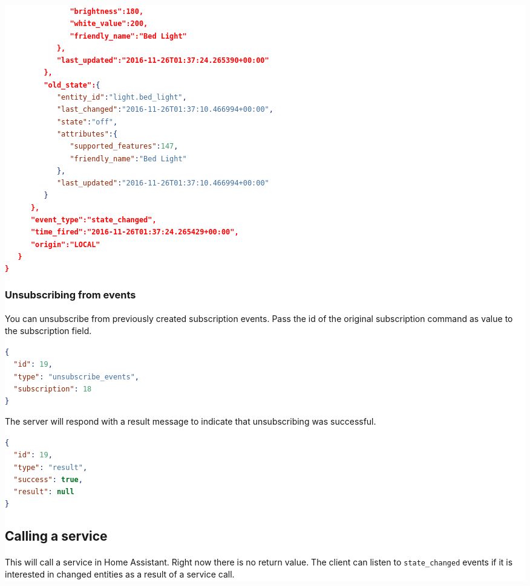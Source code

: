 ```json
               "brightness":180,
               "white_value":200,
               "friendly_name":"Bed Light"
            },
            "last_updated":"2016-11-26T01:37:24.265390+00:00"
         },
         "old_state":{
            "entity_id":"light.bed_light",
            "last_changed":"2016-11-26T01:37:10.466994+00:00",
            "state":"off",
            "attributes":{
               "supported_features":147,
               "friendly_name":"Bed Light"
            },
            "last_updated":"2016-11-26T01:37:10.466994+00:00"
         }
      },
      "event_type":"state_changed",
      "time_fired":"2016-11-26T01:37:24.265429+00:00",
      "origin":"LOCAL"
   }
}
```

### Unsubscribing from events

You can unsubscribe from previously created subscription events. Pass the id of the original subscription command as value to the subscription field.

```json
{
  "id": 19,
  "type": "unsubscribe_events",
  "subscription": 18
}
```

The server will respond with a result message to indicate that unsubscribing was successful.

```json
{
  "id": 19,
  "type": "result",
  "success": true,
  "result": null
}
```

## Calling a service

This will call a service in Home Assistant. Right now there is no return value. The client can listen to `state_changed` events if it is interested in changed entities as a result of a service call.
